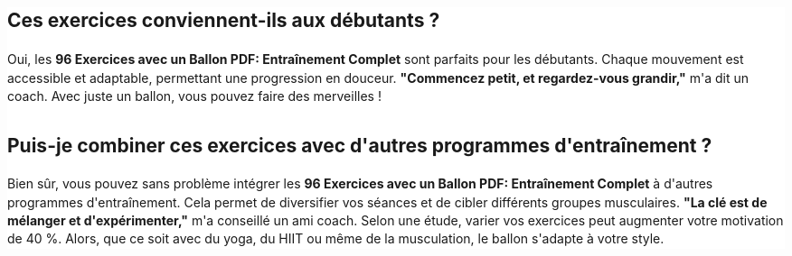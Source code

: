 ## Ces exercices conviennent-ils aux débutants ?

Oui, les **96 Exercices avec un Ballon PDF: Entraînement Complet** sont parfaits pour les débutants. Chaque mouvement est accessible et adaptable, permettant une progression en douceur. **"Commencez petit, et regardez-vous grandir,"** m'a dit un coach. Avec juste un ballon, vous pouvez faire des merveilles !

## Puis-je combiner ces exercices avec d'autres programmes d'entraînement ?

Bien sûr, vous pouvez sans problème intégrer les **96 Exercices avec un Ballon PDF: Entraînement Complet** à d'autres programmes d'entraînement. Cela permet de diversifier vos séances et de cibler différents groupes musculaires. **"La clé est de mélanger et d'expérimenter,"** m'a conseillé un ami coach. Selon une étude, varier vos exercices peut augmenter votre motivation de 40 %. Alors, que ce soit avec du yoga, du HIIT ou même de la musculation, le ballon s'adapte à votre style.
